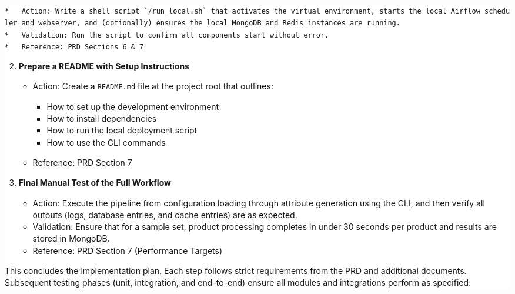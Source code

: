     *   Action: Write a shell script `/run_local.sh` that activates the virtual environment, starts the local Airflow scheduler and webserver, and (optionally) ensures the local MongoDB and Redis instances are running.
    *   Validation: Run the script to confirm all components start without error.
    *   Reference: PRD Sections 6 & 7

2.  **Prepare a README with Setup Instructions**

    *   Action: Create a `README.md` file at the project root that outlines:

        *   How to set up the development environment
        *   How to install dependencies
        *   How to run the local deployment script
        *   How to use the CLI commands

    *   Reference: PRD Section 7

3.  **Final Manual Test of the Full Workflow**

    *   Action: Execute the pipeline from configuration loading through attribute generation using the CLI, and then verify all outputs (logs, database entries, and cache entries) are as expected.
    *   Validation: Ensure that for a sample set, product processing completes in under 30 seconds per product and results are stored in MongoDB.
    *   Reference: PRD Section 7 (Performance Targets)

This concludes the implementation plan. Each step follows strict requirements from the PRD and additional documents. Subsequent testing phases (unit, integration, and end-to-end) ensure all modules and integrations perform as specified.
